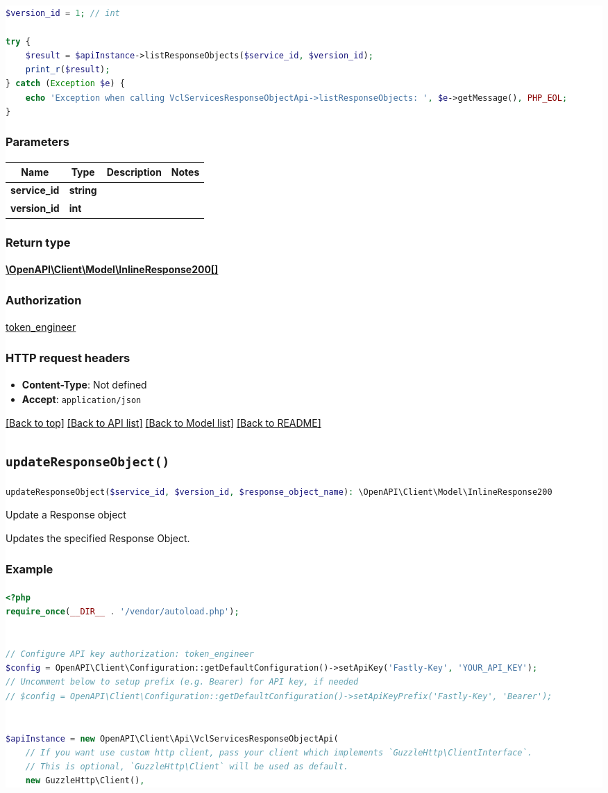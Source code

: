 ```php
$version_id = 1; // int

try {
    $result = $apiInstance->listResponseObjects($service_id, $version_id);
    print_r($result);
} catch (Exception $e) {
    echo 'Exception when calling VclServicesResponseObjectApi->listResponseObjects: ', $e->getMessage(), PHP_EOL;
}
```

### Parameters

Name | Type | Description  | Notes
------------- | ------------- | ------------- | -------------
 **service_id** | **string**|  |
 **version_id** | **int**|  |

### Return type

[**\OpenAPI\Client\Model\InlineResponse200[]**](../Model/InlineResponse200.md)

### Authorization

[token_engineer](../../README.md#token_engineer)

### HTTP request headers

- **Content-Type**: Not defined
- **Accept**: `application/json`

[[Back to top]](#) [[Back to API list]](../../README.md#endpoints)
[[Back to Model list]](../../README.md#models)
[[Back to README]](../../README.md)

## `updateResponseObject()`

```php
updateResponseObject($service_id, $version_id, $response_object_name): \OpenAPI\Client\Model\InlineResponse200
```

Update a Response object

Updates the specified Response Object.

### Example

```php
<?php
require_once(__DIR__ . '/vendor/autoload.php');


// Configure API key authorization: token_engineer
$config = OpenAPI\Client\Configuration::getDefaultConfiguration()->setApiKey('Fastly-Key', 'YOUR_API_KEY');
// Uncomment below to setup prefix (e.g. Bearer) for API key, if needed
// $config = OpenAPI\Client\Configuration::getDefaultConfiguration()->setApiKeyPrefix('Fastly-Key', 'Bearer');


$apiInstance = new OpenAPI\Client\Api\VclServicesResponseObjectApi(
    // If you want use custom http client, pass your client which implements `GuzzleHttp\ClientInterface`.
    // This is optional, `GuzzleHttp\Client` will be used as default.
    new GuzzleHttp\Client(),
```